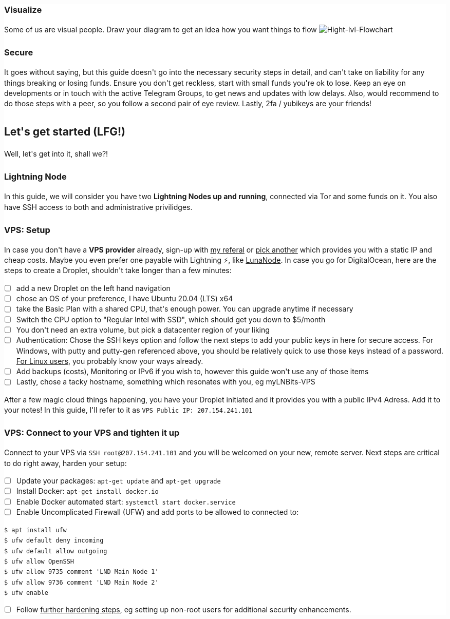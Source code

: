### Visualize
Some of us are visual people. Draw your diagram to get an idea how you want things to flow
![Hight-lvl-Flowchart](https://github.com/TrezorHannes/Dual-LND-Hybrid-VPS/blob/main/Hybrid-LND-VPN.drawio.png?raw=true)

### Secure
It goes without saying, but this guide doesn't go into the necessary security steps in detail, and can't take on liability for any things breaking or losing funds. Ensure you don't get reckless, start with small funds you're ok to lose. Keep an eye on developments or in touch with the active Telegram Groups, to get news and updates with low delays. Also, would recommend to do those steps with a peer, so you follow a second pair of eye review. Lastly, 2fa / yubikeys are your friends!


## Let's get started (LFG!)
Well, let's get into it, shall we?!

### Lightning Node
In this guide, we will consider you have two **Lightning Nodes up and running**, connected via Tor and some funds on it. You also have SSH access to both and administrative privilidges.

### VPS: Setup 
In case you don't have a **VPS provider** already, sign-up with [my referal](https://m.do.co/c/5742b053ef6d) or [pick another](https://www.vpsbenchmarks.com/best_vps/2022) which provides you with a static IP and cheap costs. Maybe you even prefer one payable with Lightning ⚡, like [LunaNode](https://www.lunanode.com/). In case you go for DigitalOcean, here are the steps to create a Droplet, shouldn't take longer than a few minutes:
   - [ ] add a new Droplet on the left hand navigation
   - [ ] chose an OS of your preference, I have Ubuntu 20.04 (LTS) x64
   - [ ] take the Basic Plan with a shared CPU, that's enough power. You can upgrade anytime if necessary
   - [ ] Switch the CPU option to "Regular Intel with SSD", which should get you down to $5/month
   - [ ] You don't need an extra volume, but pick a datacenter region of your liking
   - [ ] Authentication: Chose the SSH keys option and follow the next steps to add your public keys in here for secure access. For Windows, with putty and putty-gen referenced above, you should be relatively quick to use those keys instead of a password. [For Linux users](https://serverpilot.io/docs/how-to-use-ssh-public-key-authentication/), you probably know your ways already.
   - [ ] Add backups (costs), Monitoring or IPv6 if you wish to, however this guide won't use any of those items
   - [ ] Lastly, chose a tacky hostname, something which resonates with you, eg myLNBits-VPS

After a few magic cloud things happening, you have your Droplet initiated and it provides you with a public IPv4 Adress. Add it to your notes! In this guide, I'll refer to it as `VPS Public IP: 207.154.241.101`


### VPS: Connect to your VPS and tighten it up
Connect to your VPS via `SSH root@207.154.241.101` and you will be welcomed on your new, remote server. Next steps are critical to do right away, harden your setup:
   - [ ] Update your packages: `apt-get update` and `apt-get upgrade`
   - [ ] Install Docker: `apt-get install docker.io`
   - [ ] Enable Docker automated start: `systemctl start docker.service`
   - [ ] Enable Uncomplicated Firewall (UFW) and add ports to be allowed to connected to: 
```
$ apt install ufw
$ ufw default deny incoming
$ ufw default allow outgoing
$ ufw allow OpenSSH
$ ufw allow 9735 comment 'LND Main Node 1'
$ ufw allow 9736 comment 'LND Main Node 2'
$ ufw enable
```
   - [ ] Follow [further hardening steps](https://www.digitalocean.com/community/tutorials/initial-server-setup-with-ubuntu-18-04), eg setting up non-root users for additional security enhancements.